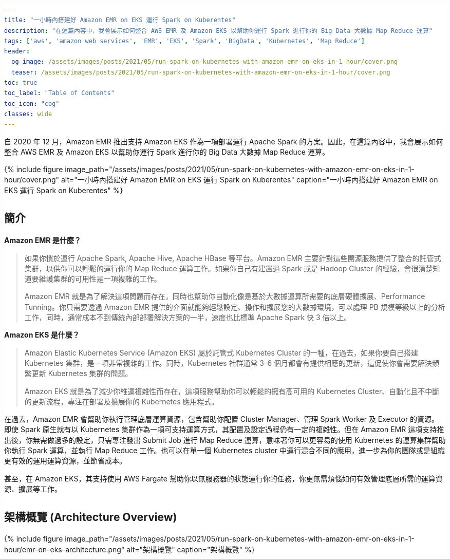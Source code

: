 ```yaml
---
title: "一小時內搭建好 Amazon EMR on EKS 運行 Spark on Kuberentes"
description: "在這篇內容中，我會展示如何整合 AWS EMR 及 Amazon EKS 以幫助你運行 Spark 進行你的 Big Data 大數據 Map Reduce 運算"
tags: ['aws', 'amazon web services', 'EMR', 'EKS', 'Spark', 'BigData', 'Kubernetes', 'Map Reduce']
header:
  og_image: /assets/images/posts/2021/05/run-spark-on-kubernetes-with-amazon-emr-on-eks-in-1-hour/cover.png
  teaser: /assets/images/posts/2021/05/run-spark-on-kubernetes-with-amazon-emr-on-eks-in-1-hour/cover.png
toc: true
toc_label: "Table of Contents"
toc_icon: "cog"
classes: wide
---
```


自 2020 年 12 月，Amazon EMR 推出支持 Amazon EKS 作為一項部署運行 Apache Spark 的方案。因此，在這篇內容中，我會展示如何整合 AWS EMR 及 Amazon EKS 以幫助你運行 Spark 進行你的 Big Data 大數據 Map Reduce 運算。

{% include figure image_path="/assets/images/posts/2021/05/run-spark-on-kubernetes-with-amazon-emr-on-eks-in-1-hour/cover.png" alt="一小時內搭建好 Amazon EMR on EKS 運行 Spark on Kuberentes" caption="一小時內搭建好 Amazon EMR on EKS 運行 Spark on Kuberentes" %}

## 簡介

**Amazon EMR 是什麼？**

> 如果你慣於運行 Apache Spark, Apache Hive, Apache HBase 等平台。Amazon EMR 主要針對這些開源服務提供了整合的託管式集群，以供你可以輕鬆的運行你的 Map Reduce 運算工作。如果你自己有建置過 Spark 或是 Hadoop Cluster 的經驗，會很清楚知道要維護集群的可用性是一項複雜的工作。
>
> Amazon EMR 就是為了解決這項問題而存在，同時也幫助你自動化像是基於大數據運算所需要的底層硬體擴展、Performance Tunning。你只需要透過 Amazon EMR 提供的介面就能夠輕鬆設定、操作和擴展您的大數據環境，可以處理 PB 規模等級以上的分析工作，同時，通常成本不到傳統內部部署解決方案的一半，速度也比標準 Apache Spark 快 3 倍以上。

**Amazon EKS 是什麼？**

> Amazon Elastic Kubernetes Service (Amazon EKS) 屬於託管式 Kubernetes Cluster 的一種，在過去，如果你要自己搭建 Kubernetes 集群，是一項非常複雜的工作。同時，Kubernetes 社群通常 3-6 個月都會有提供相應的更新，這促使你會需要解決頻繁更新 Kubernetes 集群的問題。
>
> Amazon EKS 就是為了減少你維運複雜性而存在，這項服務幫助你可以輕鬆的擁有高可用的 Kubernetes Cluster、自動化且不中斷的更新流程，專注在部署及擴展你的 Kubernetes 應用程式。

在過去，Amazon EMR 會幫助你執行管理底層運算資源，包含幫助你配置 Cluster Manager、管理 Spark Worker 及 Executor 的資源。即使 Spark 原生就有以 Kubernetes 集群作為一項可支持運算方式，其配置及設定過程仍有一定的複雜性。但在 Amazon EMR 這項支持推出後，你無需做過多的設定，只需專注發出 Submit Job 進行 Map Reduce 運算，意味著你可以更容易的使用 Kubernetes 的運算集群幫助你執行 Spark 運算，並執行 Map Reduce 工作。也可以在單一個 Kubernetes cluster 中運行混合不同的應用，進一步為你的團隊或是組織更有效的運用運算資源，並節省成本。

甚至，在 Amazon EKS，其支持使用 AWS Fargate 幫助你以無服務器的狀態運行你的任務，你更無需煩惱如何有效管理底層所需的運算資源、擴展等工作。 

## 架構概覽 (Architecture Overview)

{% include figure image_path="/assets/images/posts/2021/05/run-spark-on-kubernetes-with-amazon-emr-on-eks-in-1-hour/emr-on-eks-architecture.png" alt="架構概覽" caption="架構概覽" %}
